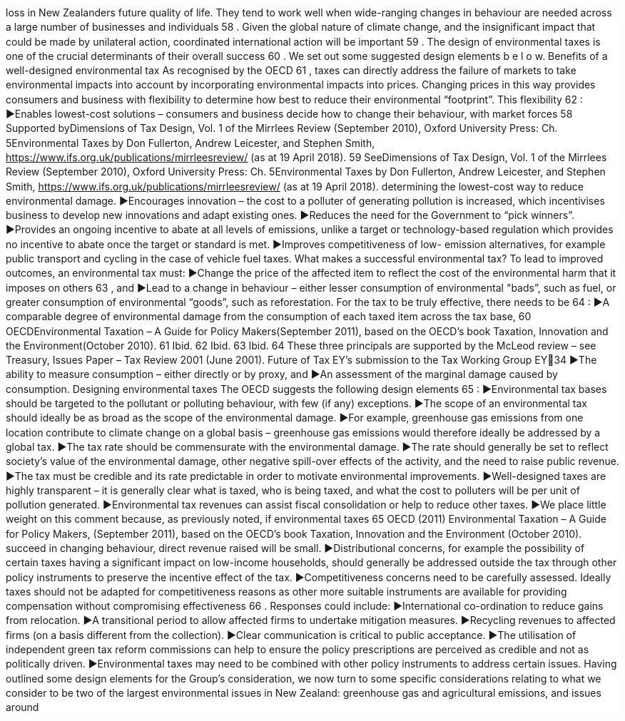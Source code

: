 loss in New Zealanders future quality of life. They tend to work well when wide-ranging changes in behaviour are needed across a large number of businesses and individuals 58 . Given the global nature of climate change, and the insignificant impact that could be made by unilateral action, coordinated international action will be important 59 . The design of environmental taxes is one of the crucial determinants of their overall success 60 . We set out some suggested design elements b e l o w. Benefits of a well-designed environmental tax As recognised by the OECD 61 , taxes can directly address the failure of markets to take environmental impacts into account by incorporating environmental impacts into prices. Changing prices in this way provides consumers and business with flexibility to determine how best to reduce their environmental “footprint”. This flexibility 62 : ►Enables lowest-cost solutions – consumers and business decide how to change their behaviour, with market forces 58 Supported byDimensions of Tax Design, Vol. 1 of the Mirrlees Review (September 2010), Oxford University Press: Ch. 5Environmental Taxes by Don Fullerton, Andrew Leicester, and Stephen Smith, https://www.ifs.org.uk/publications/mirrleesreview/ (as at 19 April 2018). 59 SeeDimensions of Tax Design, Vol. 1 of the Mirrlees Review (September 2010), Oxford University Press: Ch. 5Environmental Taxes by Don Fullerton, Andrew Leicester, and Stephen Smith, https://www.ifs.org.uk/publications/mirrleesreview/ (as at 19 April 2018). determining the lowest-cost way to reduce environmental damage. ►Encourages innovation – the cost to a polluter of generating pollution is increased, which incentivises business to develop new innovations and adapt existing ones. ►Reduces the need for the Government to “pick winners”. ►Provides an ongoing incentive to abate at all levels of emissions, unlike a target or technology-based regulation which provides no incentive to abate once the target or standard is met. ►Improves competitiveness of low- emission alternatives, for example public transport and cycling in the case of vehicle fuel taxes. What makes a successful environmental tax? To lead to improved outcomes, an environmental tax must: ►Change the price of the affected item to reflect the cost of the environmental harm that it imposes on others 63 , and ►Lead to a change in behaviour – either lesser consumption of environmental "bads”, such as fuel, or greater consumption of environmental “goods”, such as reforestation. For the tax to be truly effective, there needs to be 64 : ►A comparable degree of environmental damage from the consumption of each taxed item across the tax base, 60 OECDEnvironmental Taxation – A Guide for Policy Makers(September 2011), based on the OECD’s book Taxation, Innovation and the Environment(October 2010). 61 Ibid. 62 Ibid. 63 Ibid. 64 These three principals are supported by the McLeod review – see Treasury, Issues Paper – Tax Review 2001 (June 2001). Future of Tax EY’s submission to the Tax Working Group EY34 ►The ability to measure consumption – either directly or by proxy, and ►An assessment of the marginal damage caused by consumption. Designing environmental taxes The OECD suggests the following design elements 65 : ►Environmental tax bases should be targeted to the pollutant or polluting behaviour, with few (if any) exceptions. ►The scope of an environmental tax should ideally be as broad as the scope of the environmental damage. ►For example, greenhouse gas emissions from one location contribute to climate change on a global basis – greenhouse gas emissions would therefore ideally be addressed by a global tax. ►The tax rate should be commensurate with the environmental damage. ►The rate should generally be set to reflect society’s value of the environmental damage, other negative spill-over effects of the activity, and the need to raise public revenue. ►The tax must be credible and its rate predictable in order to motivate environmental improvements. ►Well-designed taxes are highly transparent – it is generally clear what is taxed, who is being taxed, and what the cost to polluters will be per unit of pollution generated. ►Environmental tax revenues can assist fiscal consolidation or help to reduce other taxes. ►We place little weight on this comment because, as previously noted, if environmental taxes 65 OECD (2011) Environmental Taxation – A Guide for Policy Makers, (September 2011), based on the OECD’s book Taxation, Innovation and the Environment (October 2010). succeed in changing behaviour, direct revenue raised will be small. ►Distributional concerns, for example the possibility of certain taxes having a significant impact on low-income households, should generally be addressed outside the tax through other policy instruments to preserve the incentive effect of the tax. ►Competitiveness concerns need to be carefully assessed. Ideally taxes should not be adapted for competitiveness reasons as other more suitable instruments are available for providing compensation without compromising effectiveness 66 . Responses could include: ►International co-ordination to reduce gains from relocation. ►A transitional period to allow affected firms to undertake mitigation measures. ►Recycling revenues to affected firms (on a basis different from the collection). ►Clear communication is critical to public acceptance. ►The utilisation of independent green tax reform commissions can help to ensure the policy prescriptions are perceived as credible and not as politically driven. ►Environmental taxes may need to be combined with other policy instruments to address certain issues. Having outlined some design elements for the Group’s consideration, we now turn to some specific considerations relating to what we consider to be two of the largest environmental issues in New Zealand: greenhouse gas and agricultural emissions, and issues around